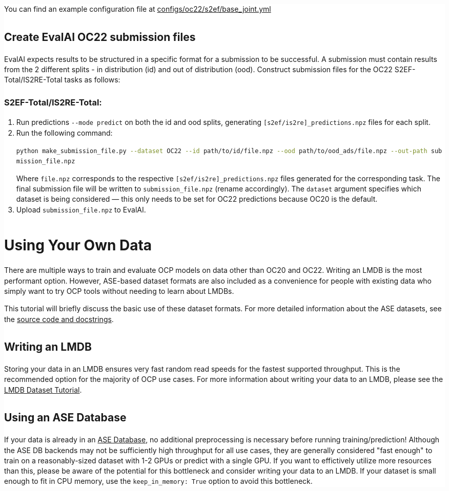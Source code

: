 You can find an example configuration file at [configs/oc22/s2ef/base_joint.yml](https://github.com/Open-Catalyst-Project/ocp/blob/main/configs/oc22/s2ef/base_joint.yml)

## Create EvalAI OC22 submission files

EvalAI expects results to be structured in a specific format for a submission to be successful. A submission must contain results from the 2 different splits - in distribution (id) and out of distribution (ood). Construct submission files for the OC22 S2EF-Total/IS2RE-Total tasks as follows:

### S2EF-Total/IS2RE-Total:
1. Run predictions `--mode predict` on both the id and ood splits, generating `[s2ef/is2re]_predictions.npz` files for each split.
2. Run the following command:
    ```bash
    python make_submission_file.py --dataset OC22 --id path/to/id/file.npz --ood path/to/ood_ads/file.npz --out-path submission_file.npz
    ```
   Where `file.npz` corresponds to the respective `[s2ef/is2re]_predictions.npz` files generated for the corresponding task. The final submission file will be written to `submission_file.npz` (rename accordingly). The `dataset` argument specifies which dataset is being considered — this only needs to be set for OC22 predictions because OC20 is the default.
3. Upload `submission_file.npz` to EvalAI.


# Using Your Own Data

There are multiple ways to train and evaluate OCP models on data other than OC20 and OC22. Writing an LMDB is the most performant option. However, ASE-based dataset formats are also included as a convenience for people with existing data who simply want to try OCP tools without needing to learn about LMDBs.

This tutorial will briefly discuss the basic use of these dataset formats. For more detailed information about the ASE datasets, see the [source code and docstrings](ocpmodels/datasets/ase_datasets.py).

## Writing an LMDB

Storing your data in an LMDB ensures very fast random read speeds for the fastest supported throughput. This is the recommended option for the majority of OCP use cases. For more information about writing your data to an LMDB, please see the [LMDB Dataset Tutorial](https://github.com/Open-Catalyst-Project/ocp/blob/main/tutorials/lmdb_dataset_creation.ipynb).

## Using an ASE Database

If your data is already in an [ASE Database](https://databases.fysik.dtu.dk/ase/ase/db/db.html), no additional preprocessing is necessary before running training/prediction! Although the ASE DB backends may not be sufficiently high throughput for all use cases, they are generally considered "fast enough" to train on a reasonably-sized dataset with 1-2 GPUs or predict with a single GPU. If you want to effictively utilize more resources than this, please be aware of the potential for this bottleneck and consider writing your data to an LMDB. If your dataset is small enough to fit in CPU memory, use the `keep_in_memory: True` option to avoid this bottleneck.
